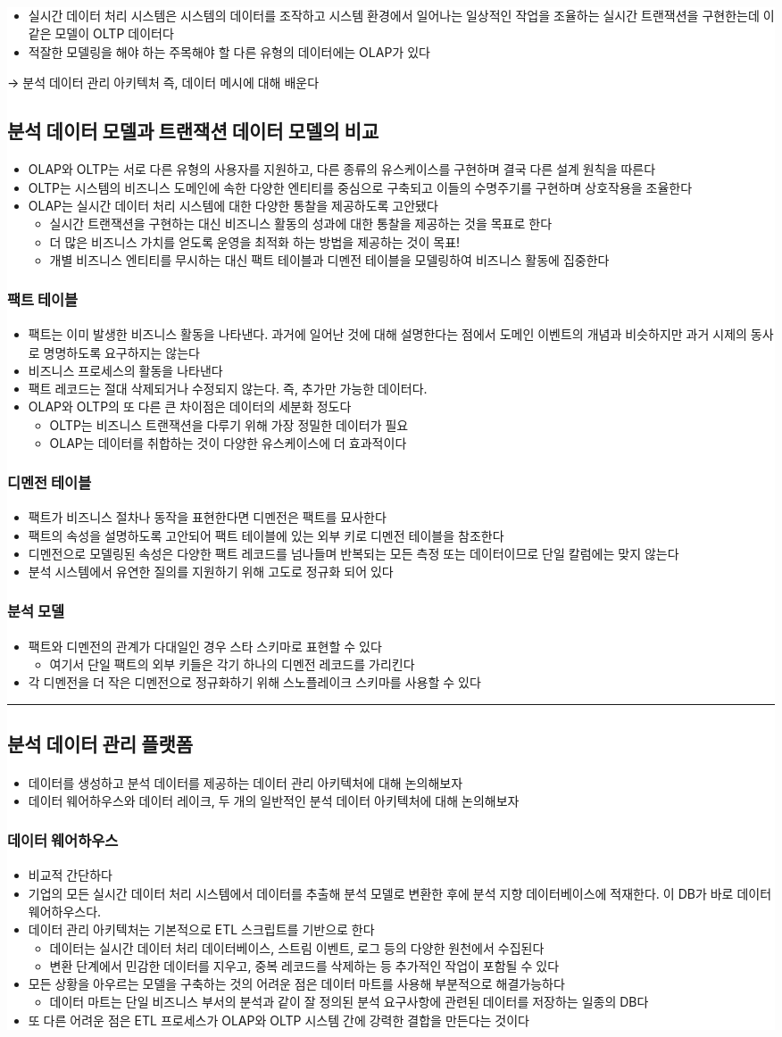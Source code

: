 - 실시간 데이터 처리 시스템은 시스템의 데이터를 조작하고 시스템 환경에서 일어나는 일상적인 작업을 조율하는 실시간 트랜잭션을 구현한는데 이 같은 모델이 OLTP 데이터다
- 적잘한 모델링을 해야 하는 주목해야 할 다른 유형의 데이터에는 OLAP가 있다

→ 분석 데이터 관리 아키텍처 즉, 데이터 메시에 대해 배운다

## 분석 데이터 모델과 트랜잭션 데이터 모델의 비교

- OLAP와 OLTP는 서로 다른 유형의 사용자를 지원하고, 다른 종류의 유스케이스를 구현하며 결국 다른 설계 원칙을 따른다
- OLTP는 시스템의 비즈니스 도메인에 속한 다양한 엔티티를 중심으로 구축되고 이들의 수명주기를 구현하며 상호작용을 조율한다
- OLAP는 실시간 데이터 처리 시스템에 대한 다양한 통찰을 제공하도록 고안됐다
    - 실시간 트랜잭션을 구현하는 대신 비즈니스 활동의 성과에 대한 통찰을 제공하는 것을 목표로 한다
    - 더 많은 비즈니스 가치를 얻도록 운영을 최적화 하는 방법을 제공하는 것이 목표!
    - 개별 비즈니스 엔티티를 무시하는 대신 팩트 테이블과 디멘전 테이블을 모델링하여 비즈니스 활동에 집중한다

### 팩트 테이블

- 팩트는 이미 발생한 비즈니스 활동을 나타낸다. 과거에 일어난 것에 대해 설명한다는 점에서 도메인 이벤트의 개념과 비슷하지만 과거 시제의 동사로 명명하도록 요구하지는 않는다
- 비즈니스 프로세스의 활동을 나타낸다
- 팩트 레코드는 절대 삭제되거나 수정되지 않는다. 즉, 추가만 가능한 데이터다.
- OLAP와 OLTP의 또 다른 큰 차이점은 데이터의 세분화 정도다
    - OLTP는 비즈니스 트랜잭션을 다루기 위해 가장 정밀한 데이터가 필요
    - OLAP는 데이터를 취합하는 것이 다양한 유스케이스에 더 효과적이다

### 디멘전 테이블

- 팩트가 비즈니스 절차나 동작을 표현한다면 디멘전은 팩트를 묘사한다
- 팩트의 속성을 설명하도록 고안되어 팩트 테이블에 있는 외부 키로 디멘전 테이블을 참조한다
- 디멘전으로 모델링된 속성은 다양한 팩트 레코드를 넘나들며 반복되는 모든 측정 또는 데이터이므로 단일 칼럼에는 맞지 않는다
- 분석 시스템에서 유연한 질의를 지원하기 위해 고도로 정규화 되어 있다

### 분석 모델

- 팩트와 디멘전의 관계가 다대일인 경우 스타 스키마로 표현할 수 있다
    - 여기서 단일 팩트의 외부 키들은 각기 하나의 디멘전 레코드를 가리킨다
- 각 디멘전을 더 작은 디멘전으로 정규화하기 위해 스노플레이크 스키마를 사용할 수 있다

---

## 분석 데이터 관리 플랫폼

- 데이터를 생성하고 분석 데이터를 제공하는 데이터 관리 아키텍처에 대해 논의해보자
- 데이터 웨어하우스와 데이터 레이크, 두 개의 일반적인 분석 데이터 아키텍처에 대해 논의해보자

### 데이터 웨어하우스

- 비교적 간단하다
- 기업의 모든 실시간 데이터 처리 시스템에서 데이터를 추출해 분석 모델로 변환한 후에 분석 지향 데이터베이스에 적재한다. 이 DB가 바로 데이터 웨어하우스다.
- 데이터 관리 아키텍처는 기본적으로 ETL 스크립트를 기반으로 한다
    - 데이터는 실시간 데이터 처리 데이터베이스, 스트림 이벤트, 로그 등의 다양한 원천에서 수집된다
    - 변환 단계에서 민감한 데이터를 지우고, 중복 레코드를 삭제하는 등 추가적인 작업이 포함될 수 있다
- 모든 상황을 아우르는 모델을 구축하는 것의 어려운 점은 데이터 마트를 사용해 부분적으로 해결가능하다
    - 데이터 마트는 단일 비즈니스 부서의 분석과 같이 잘 정의된 분석 요구사항에 관련된 데이터를 저장하는 일종의 DB다
- 또 다른 어려운 점은 ETL 프로세스가 OLAP와 OLTP 시스템 간에 강력한 결합을 만든다는 것이다
